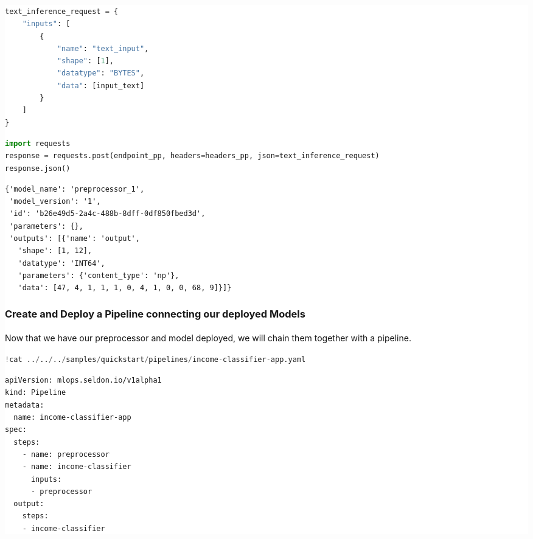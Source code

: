 
```python
text_inference_request = {
    "inputs": [
        {
            "name": "text_input", 
            "shape": [1], 
            "datatype": "BYTES", 
            "data": [input_text]
        }
    ]
}
```


```python
import requests
response = requests.post(endpoint_pp, headers=headers_pp, json=text_inference_request)
response.json()
```




    {'model_name': 'preprocessor_1',
     'model_version': '1',
     'id': 'b26e49d5-2a4c-488b-8dff-0df850fbed3d',
     'parameters': {},
     'outputs': [{'name': 'output',
       'shape': [1, 12],
       'datatype': 'INT64',
       'parameters': {'content_type': 'np'},
       'data': [47, 4, 1, 1, 1, 0, 4, 1, 0, 0, 68, 9]}]}



### Create and Deploy a Pipeline connecting our deployed Models

Now that we have our preprocessor and model deployed, we will chain them together with a pipeline.


```python
!cat ../../../samples/quickstart/pipelines/income-classifier-app.yaml
```

    apiVersion: mlops.seldon.io/v1alpha1
    kind: Pipeline
    metadata:
      name: income-classifier-app
    spec:
      steps:
        - name: preprocessor
        - name: income-classifier
          inputs:
          - preprocessor
      output:
        steps:
        - income-classifier
